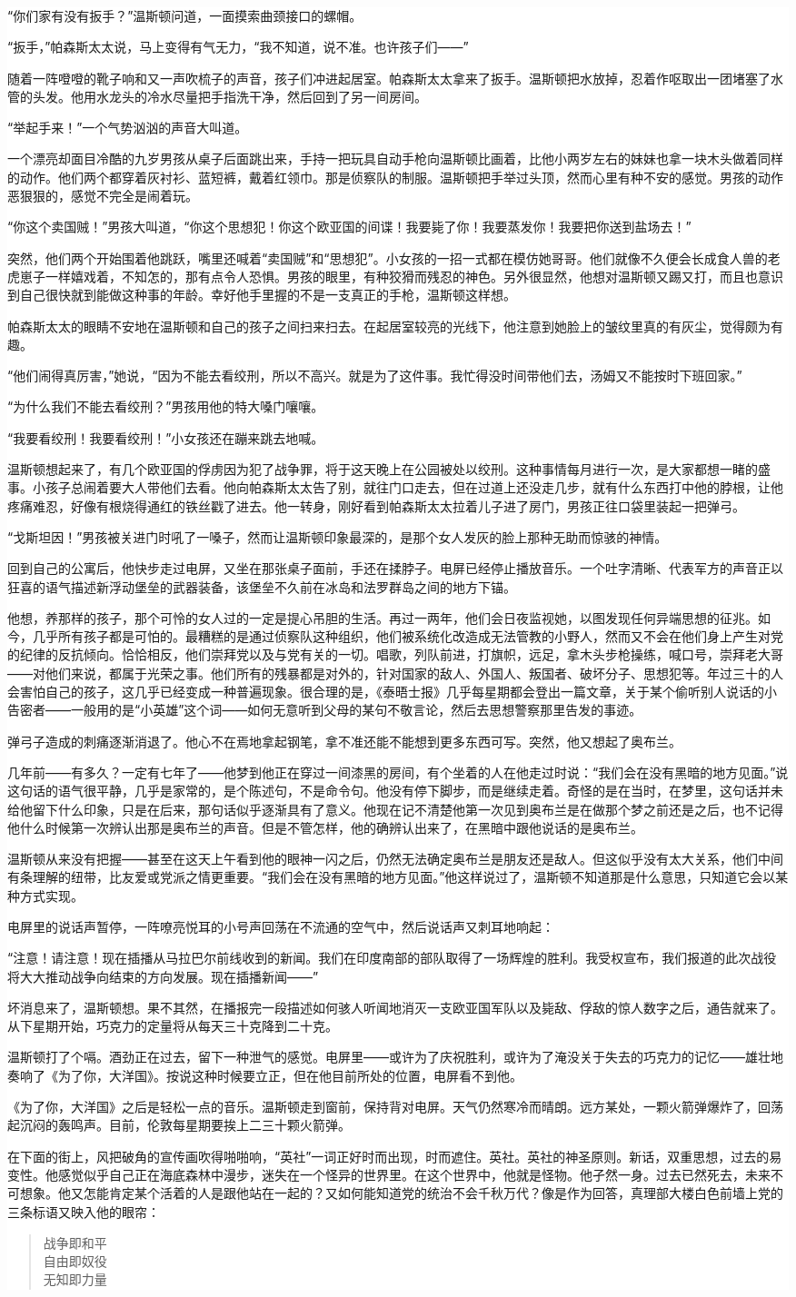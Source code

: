 “你们家有没有扳手？”温斯顿问道，一面摸索曲颈接口的螺帽。

“扳手，”帕森斯太太说，马上变得有气无力，“我不知道，说不准。也许孩子们——”

随着一阵噔噔的靴子响和又一声吹梳子的声音，孩子们冲进起居室。帕森斯太太拿来了扳手。温斯顿把水放掉，忍着作呕取出一团堵塞了水管的头发。他用水龙头的冷水尽量把手指洗干净，然后回到了另一间房间。

“举起手来！”一个气势汹汹的声音大叫道。

一个漂亮却面目冷酷的九岁男孩从桌子后面跳出来，手持一把玩具自动手枪向温斯顿比画着，比他小两岁左右的妹妹也拿一块木头做着同样的动作。他们两个都穿着灰衬衫、蓝短裤，戴着红领巾。那是侦察队的制服。温斯顿把手举过头顶，然而心里有种不安的感觉。男孩的动作恶狠狠的，感觉不完全是闹着玩。

“你这个卖国贼！”男孩大叫道，“你这个思想犯！你这个欧亚国的间谍！我要毙了你！我要蒸发你！我要把你送到盐场去！”

突然，他们两个开始围着他跳跃，嘴里还喊着“卖国贼”和“思想犯”。小女孩的一招一式都在模仿她哥哥。他们就像不久便会长成食人兽的老虎崽子一样嬉戏着，不知怎的，那有点令人恐惧。男孩的眼里，有种狡猾而残忍的神色。另外很显然，他想对温斯顿又踢又打，而且也意识到自己很快就到能做这种事的年龄。幸好他手里握的不是一支真正的手枪，温斯顿这样想。

帕森斯太太的眼睛不安地在温斯顿和自己的孩子之间扫来扫去。在起居室较亮的光线下，他注意到她脸上的皱纹里真的有灰尘，觉得颇为有趣。

“他们闹得真厉害，”她说，“因为不能去看绞刑，所以不高兴。就是为了这件事。我忙得没时间带他们去，汤姆又不能按时下班回家。”

“为什么我们不能去看绞刑？”男孩用他的特大嗓门嚷嚷。

“我要看绞刑！我要看绞刑！”小女孩还在蹦来跳去地喊。

温斯顿想起来了，有几个欧亚国的俘虏因为犯了战争罪，将于这天晚上在公园被处以绞刑。这种事情每月进行一次，是大家都想一睹的盛事。小孩子总闹着要大人带他们去看。他向帕森斯太太告了别，就往门口走去，但在过道上还没走几步，就有什么东西打中他的脖根，让他疼痛难忍，好像有根烧得通红的铁丝戳了进去。他一转身，刚好看到帕森斯太太拉着儿子进了房门，男孩正往口袋里装起一把弹弓。

“戈斯坦因！”男孩被关进门时吼了一嗓子，然而让温斯顿印象最深的，是那个女人发灰的脸上那种无助而惊骇的神情。

回到自己的公寓后，他快步走过电屏，又坐在那张桌子面前，手还在揉脖子。电屏已经停止播放音乐。一个吐字清晰、代表军方的声音正以狂喜的语气描述新浮动堡垒的武器装备，该堡垒不久前在冰岛和法罗群岛之间的地方下锚。

他想，养那样的孩子，那个可怜的女人过的一定是提心吊胆的生活。再过一两年，他们会日夜监视她，以图发现任何异端思想的征兆。如今，几乎所有孩子都是可怕的。最糟糕的是通过侦察队这种组织，他们被系统化改造成无法管教的小野人，然而又不会在他们身上产生对党的纪律的反抗倾向。恰恰相反，他们崇拜党以及与党有关的一切。唱歌，列队前进，打旗帜，远足，拿木头步枪操练，喊口号，崇拜老大哥——对他们来说，都属于光荣之事。他们所有的残暴都是对外的，针对国家的敌人、外国人、叛国者、破坏分子、思想犯等。年过三十的人会害怕自己的孩子，这几乎已经变成一种普遍现象。很合理的是，《泰晤士报》几乎每星期都会登出一篇文章，关于某个偷听别人说话的小告密者——一般用的是“小英雄”这个词——如何无意听到父母的某句不敬言论，然后去思想警察那里告发的事迹。

弹弓子造成的刺痛逐渐消退了。他心不在焉地拿起钢笔，拿不准还能不能想到更多东西可写。突然，他又想起了奥布兰。

几年前——有多久？一定有七年了——他梦到他正在穿过一间漆黑的房间，有个坐着的人在他走过时说：“我们会在没有黑暗的地方见面。”说这句话的语气很平静，几乎是家常的，是个陈述句，不是命令句。他没有停下脚步，而是继续走着。奇怪的是在当时，在梦里，这句话并未给他留下什么印象，只是在后来，那句话似乎逐渐具有了意义。他现在记不清楚他第一次见到奥布兰是在做那个梦之前还是之后，也不记得他什么时候第一次辨认出那是奥布兰的声音。但是不管怎样，他的确辨认出来了，在黑暗中跟他说话的是奥布兰。

温斯顿从来没有把握——甚至在这天上午看到他的眼神一闪之后，仍然无法确定奥布兰是朋友还是敌人。但这似乎没有太大关系，他们中间有条理解的纽带，比友爱或党派之情更重要。“我们会在没有黑暗的地方见面。”他这样说过了，温斯顿不知道那是什么意思，只知道它会以某种方式实现。

电屏里的说话声暂停，一阵嘹亮悦耳的小号声回荡在不流通的空气中，然后说话声又刺耳地响起：

“注意！请注意！现在插播从马拉巴尔前线收到的新闻。我们在印度南部的部队取得了一场辉煌的胜利。我受权宣布，我们报道的此次战役将大大推动战争向结束的方向发展。现在插播新闻——”

坏消息来了，温斯顿想。果不其然，在播报完一段描述如何骇人听闻地消灭一支欧亚国军队以及毙敌、俘敌的惊人数字之后，通告就来了。从下星期开始，巧克力的定量将从每天三十克降到二十克。

温斯顿打了个嗝。酒劲正在过去，留下一种泄气的感觉。电屏里——或许为了庆祝胜利，或许为了淹没关于失去的巧克力的记忆——雄壮地奏响了《为了你，大洋国》。按说这种时候要立正，但在他目前所处的位置，电屏看不到他。

《为了你，大洋国》之后是轻松一点的音乐。温斯顿走到窗前，保持背对电屏。天气仍然寒冷而晴朗。远方某处，一颗火箭弹爆炸了，回荡起沉闷的轰鸣声。目前，伦敦每星期要挨上二三十颗火箭弹。

在下面的街上，风把破角的宣传画吹得啪啪响，“英社”一词正好时而出现，时而遮住。英社。英社的神圣原则。新话，双重思想，过去的易变性。他感觉似乎自己正在海底森林中漫步，迷失在一个怪异的世界里。在这个世界中，他就是怪物。他孑然一身。过去已然死去，未来不可想象。他又怎能肯定某个活着的人是跟他站在一起的？又如何能知道党的统治不会千秋万代？像是作为回答，真理部大楼白色前墙上党的三条标语又映入他的眼帘：

> 战争即和平  
自由即奴役  
无知即力量  
